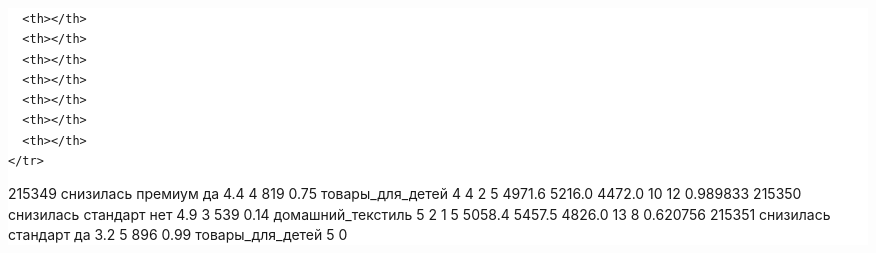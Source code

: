       <th></th>
      <th></th>
      <th></th>
      <th></th>
      <th></th>
      <th></th>
      <th></th>
    </tr>
  </thead>
  <tbody>
    <tr>
      <th>215349</th>
      <td>снизилась</td>
      <td>премиум</td>
      <td>да</td>
      <td>4.4</td>
      <td>4</td>
      <td>819</td>
      <td>0.75</td>
      <td>товары_для_детей</td>
      <td>4</td>
      <td>4</td>
      <td>2</td>
      <td>5</td>
      <td>4971.6</td>
      <td>5216.0</td>
      <td>4472.0</td>
      <td>10</td>
      <td>12</td>
      <td>0.989833</td>
    </tr>
    <tr>
      <th>215350</th>
      <td>снизилась</td>
      <td>стандарт</td>
      <td>нет</td>
      <td>4.9</td>
      <td>3</td>
      <td>539</td>
      <td>0.14</td>
      <td>домашний_текстиль</td>
      <td>5</td>
      <td>2</td>
      <td>1</td>
      <td>5</td>
      <td>5058.4</td>
      <td>5457.5</td>
      <td>4826.0</td>
      <td>13</td>
      <td>8</td>
      <td>0.620756</td>
    </tr>
    <tr>
      <th>215351</th>
      <td>снизилась</td>
      <td>стандарт</td>
      <td>да</td>
      <td>3.2</td>
      <td>5</td>
      <td>896</td>
      <td>0.99</td>
      <td>товары_для_детей</td>
      <td>5</td>
      <td>0</td>